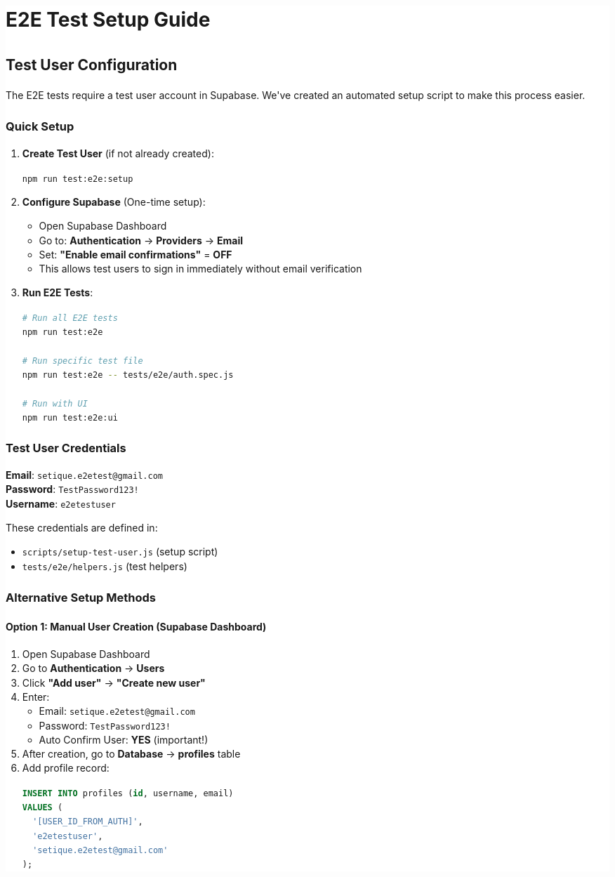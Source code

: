 # E2E Test Setup Guide

## Test User Configuration

The E2E tests require a test user account in Supabase. We've created an automated setup script to make this process easier.

### Quick Setup

1. **Create Test User** (if not already created):
   ```bash
   npm run test:e2e:setup
   ```

2. **Configure Supabase** (One-time setup):
   - Open Supabase Dashboard
   - Go to: **Authentication** → **Providers** → **Email**
   - Set: **"Enable email confirmations"** = **OFF**
   - This allows test users to sign in immediately without email verification

3. **Run E2E Tests**:
   ```bash
   # Run all E2E tests
   npm run test:e2e
   
   # Run specific test file
   npm run test:e2e -- tests/e2e/auth.spec.js
   
   # Run with UI
   npm run test:e2e:ui
   ```

### Test User Credentials

**Email**: `setique.e2etest@gmail.com`  
**Password**: `TestPassword123!`  
**Username**: `e2etestuser`

These credentials are defined in:
- `scripts/setup-test-user.js` (setup script)
- `tests/e2e/helpers.js` (test helpers)

### Alternative Setup Methods

#### Option 1: Manual User Creation (Supabase Dashboard)

1. Open Supabase Dashboard
2. Go to **Authentication** → **Users**
3. Click **"Add user"** → **"Create new user"**
4. Enter:
   - Email: `setique.e2etest@gmail.com`
   - Password: `TestPassword123!`
   - Auto Confirm User: **YES** (important!)
5. After creation, go to **Database** → **profiles** table
6. Add profile record:
   ```sql
   INSERT INTO profiles (id, username, email)
   VALUES (
     '[USER_ID_FROM_AUTH]',
     'e2etestuser',
     'setique.e2etest@gmail.com'
   );
   ```
